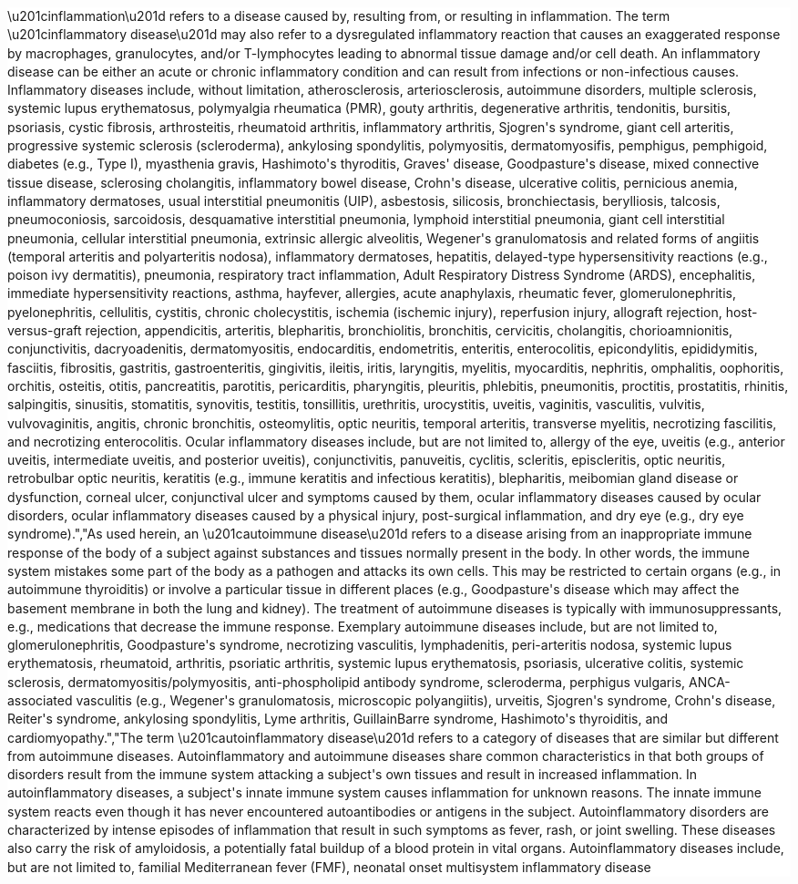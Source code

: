 \u201cinflammation\u201d refers to a disease caused by, resulting from, or resulting in inflammation. The term \u201cinflammatory disease\u201d may also refer to a dysregulated inflammatory reaction that causes an exaggerated response by macrophages, granulocytes, and\/or T-lymphocytes leading to abnormal tissue damage and\/or cell death. An inflammatory disease can be either an acute or chronic inflammatory condition and can result from infections or non-infectious causes. Inflammatory diseases include, without limitation, atherosclerosis, arteriosclerosis, autoimmune disorders, multiple sclerosis, systemic lupus erythematosus, polymyalgia rheumatica (PMR), gouty arthritis, degenerative arthritis, tendonitis, bursitis, psoriasis, cystic fibrosis, arthrosteitis, rheumatoid arthritis, inflammatory arthritis, Sjogren's syndrome, giant cell arteritis, progressive systemic sclerosis (scleroderma), ankylosing spondylitis, polymyositis, dermatomyosifis, pemphigus, pemphigoid, diabetes (e.g., Type I), myasthenia gravis, Hashimoto's thyroditis, Graves' disease, Goodpasture's disease, mixed connective tissue disease, sclerosing cholangitis, inflammatory bowel disease, Crohn's disease, ulcerative colitis, pernicious anemia, inflammatory dermatoses, usual interstitial pneumonitis (UIP), asbestosis, silicosis, bronchiectasis, berylliosis, talcosis, pneumoconiosis, sarcoidosis, desquamative interstitial pneumonia, lymphoid interstitial pneumonia, giant cell interstitial pneumonia, cellular interstitial pneumonia, extrinsic allergic alveolitis, Wegener's granulomatosis and related forms of angiitis (temporal arteritis and polyarteritis nodosa), inflammatory dermatoses, hepatitis, delayed-type hypersensitivity reactions (e.g., poison ivy dermatitis), pneumonia, respiratory tract inflammation, Adult Respiratory Distress Syndrome (ARDS), encephalitis, immediate hypersensitivity reactions, asthma, hayfever, allergies, acute anaphylaxis, rheumatic fever, glomerulonephritis, pyelonephritis, cellulitis, cystitis, chronic cholecystitis, ischemia (ischemic injury), reperfusion injury, allograft rejection, host-versus-graft rejection, appendicitis, arteritis, blepharitis, bronchiolitis, bronchitis, cervicitis, cholangitis, chorioamnionitis, conjunctivitis, dacryoadenitis, dermatomyositis, endocarditis, endometritis, enteritis, enterocolitis, epicondylitis, epididymitis, fasciitis, fibrositis, gastritis, gastroenteritis, gingivitis, ileitis, iritis, laryngitis, myelitis, myocarditis, nephritis, omphalitis, oophoritis, orchitis, osteitis, otitis, pancreatitis, parotitis, pericarditis, pharyngitis, pleuritis, phlebitis, pneumonitis, proctitis, prostatitis, rhinitis, salpingitis, sinusitis, stomatitis, synovitis, testitis, tonsillitis, urethritis, urocystitis, uveitis, vaginitis, vasculitis, vulvitis, vulvovaginitis, angitis, chronic bronchitis, osteomylitis, optic neuritis, temporal arteritis, transverse myelitis, necrotizing fascilitis, and necrotizing enterocolitis. Ocular inflammatory diseases include, but are not limited to, allergy of the eye, uveitis (e.g., anterior uveitis, intermediate uveitis, and posterior uveitis), conjunctivitis, panuveitis, cyclitis, scleritis, episcleritis, optic neuritis, retrobulbar optic neuritis, keratitis (e.g., immune keratitis and infectious keratitis), blepharitis, meibomian gland disease or dysfunction, corneal ulcer, conjunctival ulcer and symptoms caused by them, ocular inflammatory diseases caused by ocular disorders, ocular inflammatory diseases caused by a physical injury, post-surgical inflammation, and dry eye (e.g., dry eye syndrome).","As used herein, an \u201cautoimmune disease\u201d refers to a disease arising from an inappropriate immune response of the body of a subject against substances and tissues normally present in the body. In other words, the immune system mistakes some part of the body as a pathogen and attacks its own cells. This may be restricted to certain organs (e.g., in autoimmune thyroiditis) or involve a particular tissue in different places (e.g., Goodpasture's disease which may affect the basement membrane in both the lung and kidney). The treatment of autoimmune diseases is typically with immunosuppressants, e.g., medications that decrease the immune response. Exemplary autoimmune diseases include, but are not limited to, glomerulonephritis, Goodpasture's syndrome, necrotizing vasculitis, lymphadenitis, peri-arteritis nodosa, systemic lupus erythematosis, rheumatoid, arthritis, psoriatic arthritis, systemic lupus erythematosis, psoriasis, ulcerative colitis, systemic sclerosis, dermatomyositis\/polymyositis, anti-phospholipid antibody syndrome, scleroderma, perphigus vulgaris, ANCA-associated vasculitis (e.g., Wegener's granulomatosis, microscopic polyangiitis), urveitis, Sjogren's syndrome, Crohn's disease, Reiter's syndrome, ankylosing spondylitis, Lyme arthritis, GuillainBarre syndrome, Hashimoto's thyroiditis, and cardiomyopathy.","The term \u201cautoinflammatory disease\u201d refers to a category of diseases that are similar but different from autoimmune diseases. Autoinflammatory and autoimmune diseases share common characteristics in that both groups of disorders result from the immune system attacking a subject's own tissues and result in increased inflammation. In autoinflammatory diseases, a subject's innate immune system causes inflammation for unknown reasons. The innate immune system reacts even though it has never encountered autoantibodies or antigens in the subject. Autoinflammatory disorders are characterized by intense episodes of inflammation that result in such symptoms as fever, rash, or joint swelling. These diseases also carry the risk of amyloidosis, a potentially fatal buildup of a blood protein in vital organs. Autoinflammatory diseases include, but are not limited to, familial Mediterranean fever (FMF), neonatal onset multisystem inflammatory disease